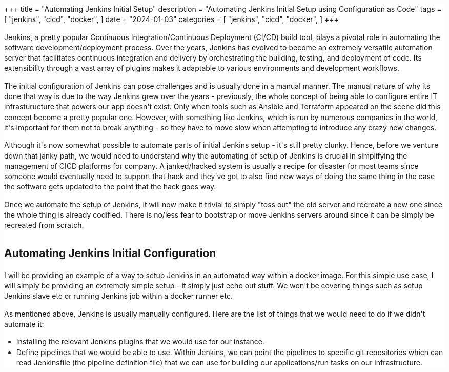 +++
title = "Automating Jenkins Initial Setup"
description = "Automating Jenkins Initial Setup using Configuration as Code"
tags = [
    "jenkins",
    "cicd",
    "docker",
]
date = "2024-01-03"
categories = [
    "jenkins",
    "cicd",
    "docker",
]
+++

Jenkins, a pretty popular Continuous Integration/Continuous Deployment (CI/CD) build tool, plays a pivotal role in automating the software development/deployment process. Over the years, Jenkins has evolved to become an extremely versatile automation server that facilitates continuous integration and delivery by orchestrating the building, testing, and deployment of code. Its extensibility through a vast array of plugins makes it adaptable to various environments and development workflows.

The initial configuration of Jenkins can pose challenges and is usually done in a manual manner. The manual nature of why its done that way is due to the way Jenkins grew over the years - previously, the whole concept of being able to configure entire IT infrasturucture that powers our app doesn't exist. Only when tools such as Ansible and Terraform appeared on the scene did this concept become a pretty popular one. However, with something like Jenkins, which is run by numerous companies in the world, it's important for them not to break anything - so they have to move slow when attempting to introduce any crazy new changes.

Although it's now somewhat possible to automate parts of initial Jenkins setup - it's still pretty clunky. Hence, before we venture down that janky path, we would need to understand why the automating of setup of Jenkins is crucial in simplifying the management of CICD platforms for company. A janked/hacked system is usually a recipe for disaster for most teams since someone would eventually need to support that hack and they've got to also find new ways of doing the same thing in the case the software gets updated to the point that the hack goes way.

Once we automate the setup of Jenkins, it will now make it trivial to simply "toss out" the old server and recreate a new one since the whole thing is already codified. There is no/less fear to bootstrap or move Jenkins servers around since it can be simply be recreated from scratch.

## Automating Jenkins Initial Configuration

I will be providing an example of a way to setup Jenkins in an automated way within a docker image. For this simple use case, I will simply be providing an extremely simple setup - it simply just echo out stuff. We won't be covering things such as setup Jenkins slave etc or running Jenkins job within a docker runner etc.

As mentioned above, Jenkins is usually manually configured. Here are the list of things that we would need to do if we didn't automate it:

- Installing the relevant Jenkins plugins that we would use for our instance.
- Define pipelines that we would be able to use. Within Jenkins, we can point the pipelines to specific git repositories which can read Jenkinsfile (the pipeline definition file) that we can use for building our applications/run tasks on our infrastructure.
